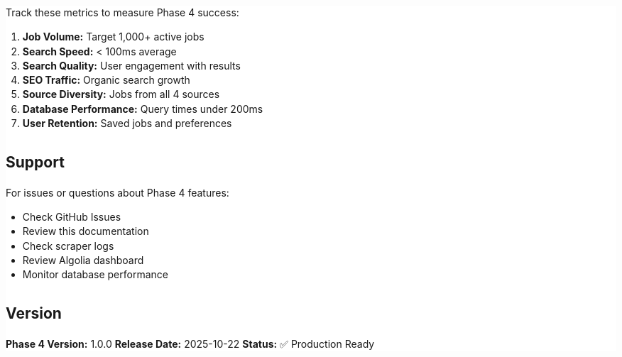 Track these metrics to measure Phase 4 success:

1. **Job Volume:** Target 1,000+ active jobs
2. **Search Speed:** < 100ms average
3. **Search Quality:** User engagement with results
4. **SEO Traffic:** Organic search growth
5. **Source Diversity:** Jobs from all 4 sources
6. **Database Performance:** Query times under 200ms
7. **User Retention:** Saved jobs and preferences

## Support

For issues or questions about Phase 4 features:
- Check GitHub Issues
- Review this documentation
- Check scraper logs
- Review Algolia dashboard
- Monitor database performance

## Version

**Phase 4 Version:** 1.0.0
**Release Date:** 2025-10-22
**Status:** ✅ Production Ready
